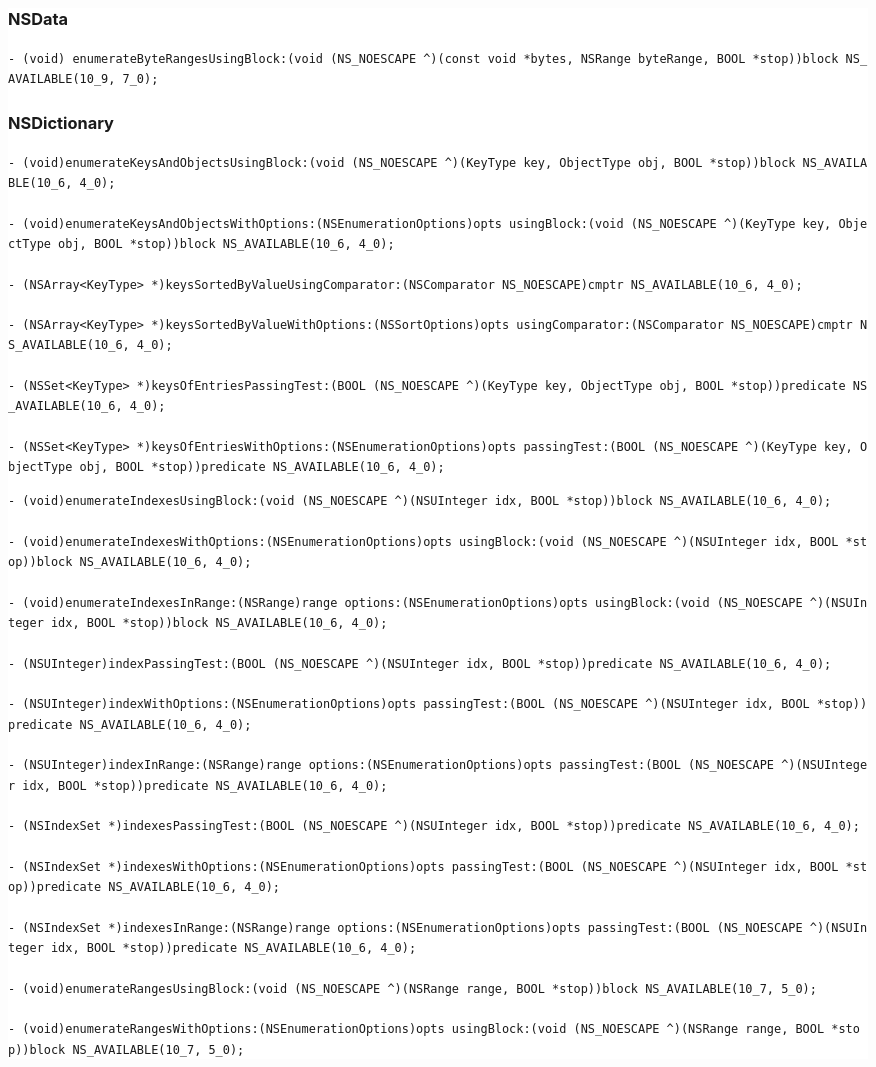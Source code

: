 
### NSData

```objc
- (void) enumerateByteRangesUsingBlock:(void (NS_NOESCAPE ^)(const void *bytes, NSRange byteRange, BOOL *stop))block NS_AVAILABLE(10_9, 7_0);
```


### NSDictionary

```objc
- (void)enumerateKeysAndObjectsUsingBlock:(void (NS_NOESCAPE ^)(KeyType key, ObjectType obj, BOOL *stop))block NS_AVAILABLE(10_6, 4_0);

- (void)enumerateKeysAndObjectsWithOptions:(NSEnumerationOptions)opts usingBlock:(void (NS_NOESCAPE ^)(KeyType key, ObjectType obj, BOOL *stop))block NS_AVAILABLE(10_6, 4_0);

- (NSArray<KeyType> *)keysSortedByValueUsingComparator:(NSComparator NS_NOESCAPE)cmptr NS_AVAILABLE(10_6, 4_0);

- (NSArray<KeyType> *)keysSortedByValueWithOptions:(NSSortOptions)opts usingComparator:(NSComparator NS_NOESCAPE)cmptr NS_AVAILABLE(10_6, 4_0);

- (NSSet<KeyType> *)keysOfEntriesPassingTest:(BOOL (NS_NOESCAPE ^)(KeyType key, ObjectType obj, BOOL *stop))predicate NS_AVAILABLE(10_6, 4_0);

- (NSSet<KeyType> *)keysOfEntriesWithOptions:(NSEnumerationOptions)opts passingTest:(BOOL (NS_NOESCAPE ^)(KeyType key, ObjectType obj, BOOL *stop))predicate NS_AVAILABLE(10_6, 4_0);
```


```objc
- (void)enumerateIndexesUsingBlock:(void (NS_NOESCAPE ^)(NSUInteger idx, BOOL *stop))block NS_AVAILABLE(10_6, 4_0);

- (void)enumerateIndexesWithOptions:(NSEnumerationOptions)opts usingBlock:(void (NS_NOESCAPE ^)(NSUInteger idx, BOOL *stop))block NS_AVAILABLE(10_6, 4_0);

- (void)enumerateIndexesInRange:(NSRange)range options:(NSEnumerationOptions)opts usingBlock:(void (NS_NOESCAPE ^)(NSUInteger idx, BOOL *stop))block NS_AVAILABLE(10_6, 4_0);

- (NSUInteger)indexPassingTest:(BOOL (NS_NOESCAPE ^)(NSUInteger idx, BOOL *stop))predicate NS_AVAILABLE(10_6, 4_0);

- (NSUInteger)indexWithOptions:(NSEnumerationOptions)opts passingTest:(BOOL (NS_NOESCAPE ^)(NSUInteger idx, BOOL *stop))predicate NS_AVAILABLE(10_6, 4_0);

- (NSUInteger)indexInRange:(NSRange)range options:(NSEnumerationOptions)opts passingTest:(BOOL (NS_NOESCAPE ^)(NSUInteger idx, BOOL *stop))predicate NS_AVAILABLE(10_6, 4_0);

- (NSIndexSet *)indexesPassingTest:(BOOL (NS_NOESCAPE ^)(NSUInteger idx, BOOL *stop))predicate NS_AVAILABLE(10_6, 4_0);

- (NSIndexSet *)indexesWithOptions:(NSEnumerationOptions)opts passingTest:(BOOL (NS_NOESCAPE ^)(NSUInteger idx, BOOL *stop))predicate NS_AVAILABLE(10_6, 4_0);

- (NSIndexSet *)indexesInRange:(NSRange)range options:(NSEnumerationOptions)opts passingTest:(BOOL (NS_NOESCAPE ^)(NSUInteger idx, BOOL *stop))predicate NS_AVAILABLE(10_6, 4_0);

- (void)enumerateRangesUsingBlock:(void (NS_NOESCAPE ^)(NSRange range, BOOL *stop))block NS_AVAILABLE(10_7, 5_0);

- (void)enumerateRangesWithOptions:(NSEnumerationOptions)opts usingBlock:(void (NS_NOESCAPE ^)(NSRange range, BOOL *stop))block NS_AVAILABLE(10_7, 5_0);

```